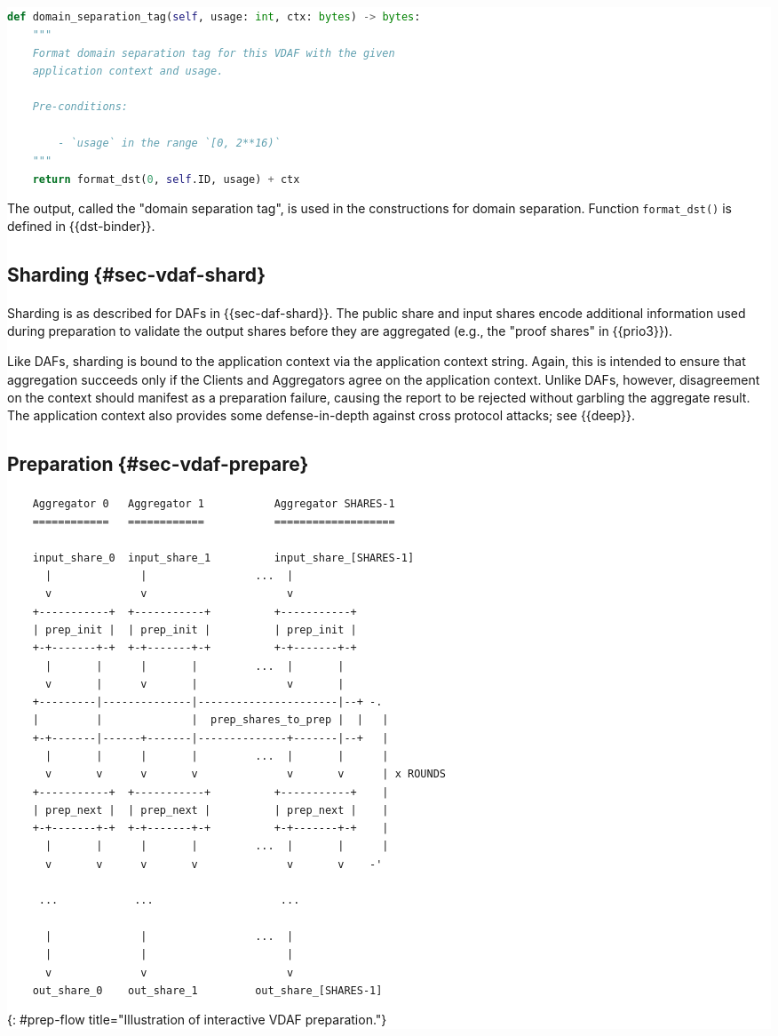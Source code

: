 ~~~ python
def domain_separation_tag(self, usage: int, ctx: bytes) -> bytes:
    """
    Format domain separation tag for this VDAF with the given
    application context and usage.

    Pre-conditions:

        - `usage` in the range `[0, 2**16)`
    """
    return format_dst(0, self.ID, usage) + ctx
~~~

The output, called the "domain separation tag", is used in the constructions
for domain separation. Function `format_dst()` is defined in {{dst-binder}}.

## Sharding {#sec-vdaf-shard}

Sharding is as described for DAFs in {{sec-daf-shard}}. The public share and
input shares encode additional information used during preparation to validate
the output shares before they are aggregated (e.g., the "proof shares" in
{{prio3}}).

Like DAFs, sharding is bound to the application context via the application
context string. Again, this is intended to ensure that aggregation succeeds
only if the Clients and Aggregators agree on the application context. Unlike
DAFs, however, disagreement on the context should manifest as a preparation
failure, causing the report to be rejected without garbling the aggregate
result. The application context also provides some defense-in-depth against
cross protocol attacks; see {{deep}}.

## Preparation {#sec-vdaf-prepare}

~~~~ aasvg
    Aggregator 0   Aggregator 1           Aggregator SHARES-1
    ============   ============           ===================

    input_share_0  input_share_1          input_share_[SHARES-1]
      |              |                 ...  |
      v              v                      v
    +-----------+  +-----------+          +-----------+
    | prep_init |  | prep_init |          | prep_init |
    +-+-------+-+  +-+-------+-+          +-+-------+-+
      |       |      |       |         ...  |       |
      v       |      v       |              v       |
    +---------|--------------|----------------------|--+ -.
    |         |              |  prep_shares_to_prep |  |   |
    +-+-------|------+-------|--------------+-------|--+   |
      |       |      |       |         ...  |       |      |
      v       v      v       v              v       v      | x ROUNDS
    +-----------+  +-----------+          +-----------+    |
    | prep_next |  | prep_next |          | prep_next |    |
    +-+-------+-+  +-+-------+-+          +-+-------+-+    |
      |       |      |       |         ...  |       |      |
      v       v      v       v              v       v    -'

     ...            ...                    ...

      |              |                 ...  |
      |              |                      |
      v              v                      v
    out_share_0    out_share_1         out_share_[SHARES-1]
~~~~
{: #prep-flow title="Illustration of interactive VDAF preparation."}
